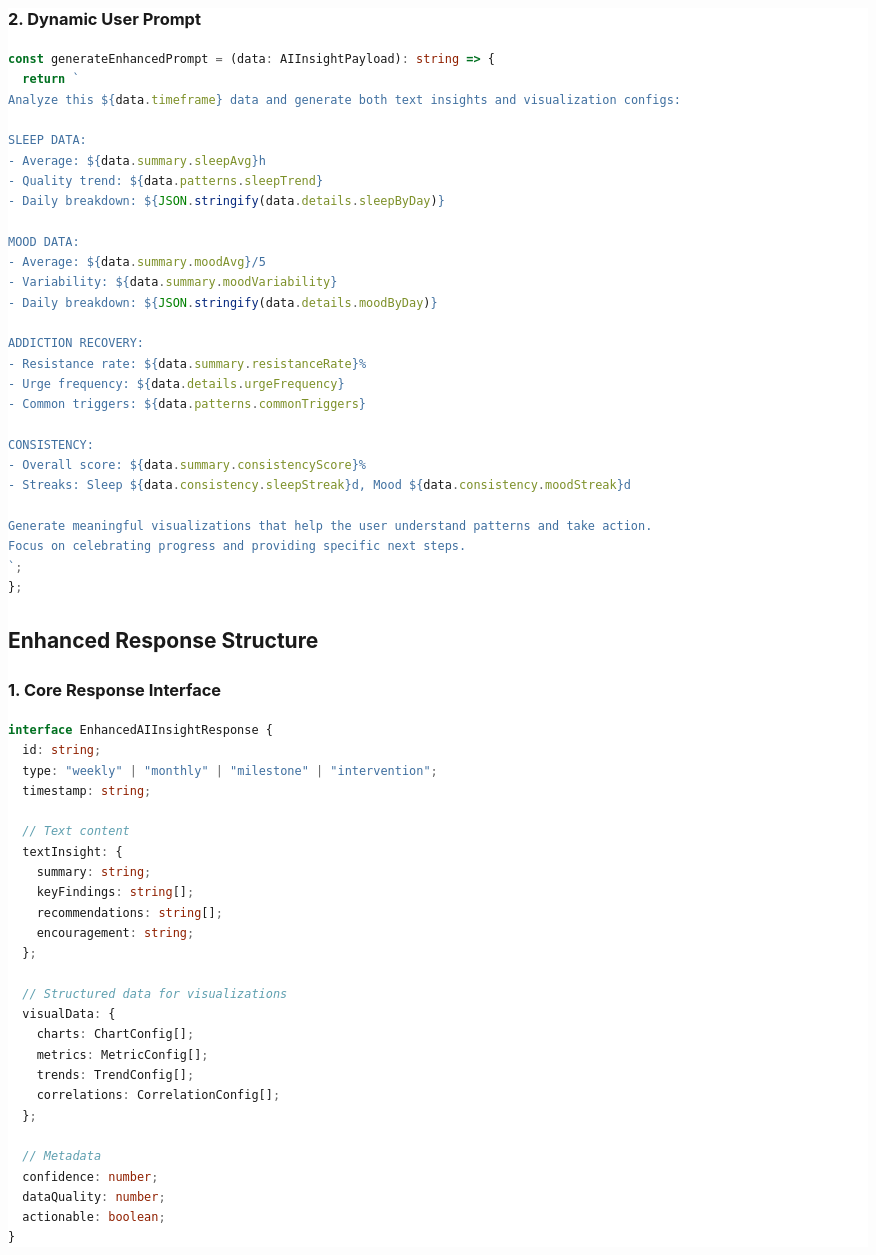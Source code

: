 ### 2. Dynamic User Prompt

```typescript
const generateEnhancedPrompt = (data: AIInsightPayload): string => {
  return `
Analyze this ${data.timeframe} data and generate both text insights and visualization configs:

SLEEP DATA: 
- Average: ${data.summary.sleepAvg}h
- Quality trend: ${data.patterns.sleepTrend}
- Daily breakdown: ${JSON.stringify(data.details.sleepByDay)}

MOOD DATA:
- Average: ${data.summary.moodAvg}/5
- Variability: ${data.summary.moodVariability}
- Daily breakdown: ${JSON.stringify(data.details.moodByDay)}

ADDICTION RECOVERY:
- Resistance rate: ${data.summary.resistanceRate}%
- Urge frequency: ${data.details.urgeFrequency}
- Common triggers: ${data.patterns.commonTriggers}

CONSISTENCY:
- Overall score: ${data.summary.consistencyScore}%
- Streaks: Sleep ${data.consistency.sleepStreak}d, Mood ${data.consistency.moodStreak}d

Generate meaningful visualizations that help the user understand patterns and take action.
Focus on celebrating progress and providing specific next steps.
`;
};
```

## Enhanced Response Structure

### 1. Core Response Interface

```typescript
interface EnhancedAIInsightResponse {
  id: string;
  type: "weekly" | "monthly" | "milestone" | "intervention";
  timestamp: string;

  // Text content
  textInsight: {
    summary: string;
    keyFindings: string[];
    recommendations: string[];
    encouragement: string;
  };

  // Structured data for visualizations
  visualData: {
    charts: ChartConfig[];
    metrics: MetricConfig[];
    trends: TrendConfig[];
    correlations: CorrelationConfig[];
  };

  // Metadata
  confidence: number;
  dataQuality: number;
  actionable: boolean;
}
```